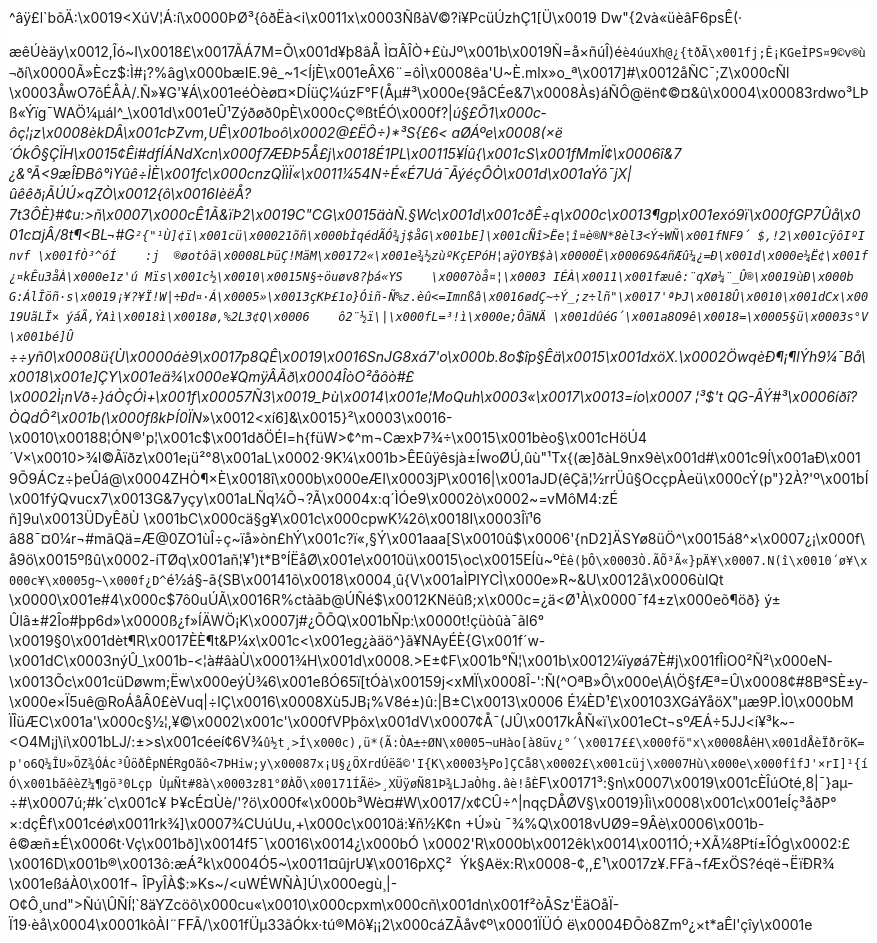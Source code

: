 ^âÿ£l`bõÄ:\x0019<XúV¦Á:í\x0000ÞØ³{ôðËà<i\x0011x­\x0003ÑßàV©?i¥PcüÚzhÇ1[Ü\x0019	Dw"{2và«üèâF6psÊ(·

æêÚèäy\x0012,Îó~I\x0018£\x0017ÃÁ7M=Õ\x001d¥þ8âÅ
Ì¤ÂÎÒ+£ùJº\x001b\x0019Ñ=å×ñúÎ)é`è4úuXh@¿{tðÃ\x001fj;Ê¡KGeÌPS¤9©v®ù¬`ðí\x0000Ã»Ècz$:Ì#¡?%âg\x000bæIE.9ê_~1<ÍjÈ\x001eÂX6¨=ôÌ\x0008êa'U~È.ml­x»o_ª\x0017]#\x0012åÑC¯;Z\x000cÑl\x0003ÅwO7õÉÅÀ/.Ñ»¥G­'¥Á\x001eéÒèø¤×DÍüÇ¼úzF°F(Åµ#³\x000e\{9åCÉe&7\x0008Às)áÑÔ@ën¢©¤&û\x0004\x00083rdwo³LÞß«Ýïg¯WAÖ¼µál^_\x001d\x001eÛ¹Zýðøð0pÈ\x000cÇ®ßtÉÓ\x000f?|_ú§£Õ1\x000c­ôç¦¡z\x0008èkDÂ\x001cÞZvm,UÊ\x001boô\x0002@£ËÔ÷)*³S{£6<
aØÁºe\x0008(×ë´ÓkÔ§ÇÏH\x0015¢Êi#dfÍÁNdXcn\x000f7ÆÐÞ5Å£j\x0018É1PL\x00115¥Íû{\x001cS\x001fMmÏ¢\x0006î&7	¿&°Ã<9æÎÐBô°ìYûê÷ÌÈ\x001fc\x000cnzQÏìÏ«\x0011¼54N÷É«É7Uá¯Ãýéç*ÔÒ\x001d\x001aÝô¯jX|ûêêð¡ÃÚÚ×qZÒ\x0012{ô\x0016IèëÅ?7t3ÔÈ}#¢u:>ñ\x0007\x000cÊ1Ã&ïÞ2\x0019C"CG\x0015äàÑ\.§Wc\x001d\x001cðÊ÷q\x000c\x0013¶gp\x001exó9ï\x000fGP7Ûå\x001c¤jÂ/8t¶<BL¬#G`²{"¹Ù]¢ï\x001cü\x00021õñ\x000bÌqédÃÓ¾j$åG\x001bE]\x001cÑî>Ëe¦î¤è®N*8èl3<Ý÷WÑ\x001fNF9´
$,!2\x001cÿôIºInvf \x001fÒ³^óÍ	
:j	®øotôä\x0008LÞüÇ!MäM\x00172«\x001e¾½zùºKçEPóH¦aÿOYB$à\x0000Ë\x00069&4ñÆû¼¿=Ð\x001d\x000e¼Ë¢\x001f¿¤kÊu3åÀ\x000e1z'ú
Mïs\x001c½\x0010\x0015N§÷öuøv8?þá«YS	\x0007òå¤¦\x0003 IÉÀ\x0011\x001fæuê:¨qXø¼¨_Û®\x0019ùÐ\x000b
G:ÁlÎ­öñ·s\x0019¡¥?¥Ï!W|÷Ðd¤·Á\x0005»\x0013çKÞ£1o}Óiñ-Ñ%z.èû<=Imnßâ\x0016ødÇ~÷Ý_;z÷lñ"\x0017'ªÞJ\x0018Û\x0010\x001dCx\x0019UãLÏ×
ýáÃ,ÝAì\x0018ì\x0018ø,%2L3¢Q\x0006	ô2¨½ï\|\x000fL=³!ì\x000e;ÔäNÄ
\x001dûéG´\x001a8O9ê\x0018=\x0005§ü\x0003s°V\x001bé]Û`÷÷yñ0\x0008ü{Ù\x0000áè9\x0017p8QÊ\x0019\x0016SnJG8xá7'o\x000b.8o$îp§Êä\x0015\x001dxöX.*\x0002ÖwqèÐ¶¡¶lÝh9¼¯Bå\x0018\x001e]ÇY\x001eä¾\x000e¥QmÿÂÃð\x0004ÎòO²åôò#£\x0002Ì¡nVð÷}áÒçÓì+\x001f\x00057Ñ3\x0019_Þù\x0014\x001e¦MoQuh\x0003«\x0017\x0013=ío\x0007
¦³$'t QG-ÂÝ#³\x0006íðî?ÒQdÔ²\x001b­(\x000fßkÞÍ0ÏN_»\x0012<xí6]&\x0015}²\x0003\x0016-\x0010\x00188¦ÓN®'p¦\x001c$\x001dðÖÉI=h{füW>¢^m¬CæxÞ7¾÷\x0015\x001bèo§\x001cHöÚ4´V×\x0010>¾I©Ãïðz\x001e¡ü²°8\x001aL\x0002·9K¼\x001b>ÊEûÿêsjà±ÍwoØÚ,ûù"¹Tx{(æ]ðàL9nx9è\x001d#\x001c9Í\x001aÐ\x0019Õ9ÁCz÷þeÛá@\x0004ZHÒ¶×È\x0018î\x000b\x000eÆI\x0003jP\x0016|\x001aJD(êÇã¦½rrÜû§OcçpÀeü\x000cÝ(p"}2À?'º\x001bÍ\x001fýQvucx7\x0013G&7yçy\x001aLÑq¼­Õ¬?Ã\x0004x:q´ÌÓe9\x0002ò\x0002­~=vMôM4:zÉ
ñ]9u\x0013ÜDyÊðÙ \x001bC\x000cä§g¥\x001c\x000cpwK¼2ô\x0018I\x0003Îï¹6 â88¯¤0¼r¬#mãQä=Æ@0ZO1ùÎ÷ç~ïå»òn£hÝ\x001c?ï«,§Ý\x001aaa[S\x0010û$\x0006'{nD2]ÄSYø8üÖ^\x0015á8^×\x0007¿¡\x000f\å9ö\x0015ºßû\x0002-íTØq\x001añ¦¥¹)t*B°ÍËåØ\x001e\x0010ü\x0015\oc\x0015EÍù~º`Èê(þÔ\x0003Ò.ÃÕ³Ã«}pÄ¥\x0007.N(î\x0010´ø¥\x000c¥\x0005g~\x000f¿D^`é½á§-ã{SB\x00141õ\x0018\x0004¸û{V\x001aÌPIYCÌ\x000e»R~&U\x0012å\x0006ùlQt
\x0000\x001e#4\x000c$7ô0uÚÃ\x0016R%ctàãb@ÚÑé$\x0012KNëûß;x\x000c=¿ä<Ø¹À\x0000¯f4±z\x000eõ¶öð} ý±
Ûlâ±#2Îo#þp6d»\x0000ß¿f»ÍÄWÖ¡K\x0007j#¿ÕÕQ\x001bÑp:\x0000t!çüòûà¯ãl6°\x0019§0\x001dèt¶R\x0017ÈÈ¶t&P¼x\x001c<\x001eg¿àäö^}ã¥NAyÉÈ{G\x001f´w-\x001dC\x0003nýÛ_\x001b-<¦à#âàÙ\x0001¾H\x001d\x0008.>E±¢F\x001b°Ñ¦\x001b\x0012¼ïyøá7È#j\x001fÎiO0²Ñ²\x000eN­\x0013Õc\x001cüDøwm;Ëw\x000eýÙ¾6\x001eßÓ6­5ï[tÓà\x00159j<xMÏ\x0008Î-':Ñ(^OªB»Ô\x000e\Á\Ö§fÆª=Û\x0008¢#8BªSÈ±y­\x000e×Ï5uê@RoÁåÂ0£èVuq|÷lÇ\x0016\x0008Xù5JB¡%V8é±)û:|B±C\x0013\x0006
É¼ÈD¹£\x00103XGáYåöX"µæ9P.Ì0\x000bMÏÎüÆC\x001a'\x000c§½¦,¥©\x0002\x001c'\x000fVPþôx\x001dV\x0007¢Å¯(JÛ\x0017kÅÑ«ï\x001eCt¬sºÆÁ÷5JJ<í¥³k~-<O4M¡j\i\x001bLJ/:±>s\x001céeí¢6V¾`û½t¸>Í\x000c),ü*(Ã:ÒA±÷ØN\x0005¬uHào[à8üv¿°´\x0017££\x000fö"x\x0008ÅêH­\x001dÅèÏðrõK=p'o6Q¼ÎU»ÖZ¾ÓÁc³ÛöðÊpNÉRgOãô<7ÞHiw;y\x00087x¡U§¿ÖXrdÚëã©'I{K\x0003½Po]ÇCå8\x0002£\x001cüj\x0007Hù\x000e\x000fîfJ'×rI]¹{íÓ\x001bãêèZ¼¶gö³0Lçp
ÙµÑt#8à\x0003z81°ØÀÕ\x00171ÍÃë>¸XÜÿøÑ8­1Þ¾LJaÒhg.âè!åÈ`F\x00171³:§n\x0007\x0019\x001cÈÎúOté,8|¯}aµ-÷#\x0007ú;#k´c\x001c¥	Þ¥cÉ¤Ùè/'?ö\x000f«\x000b³Wè¤#W\x0017/x¢CÛ÷^|nqçDÅØV§\x0019}Îì\x0008\x001c\x001eÍç³åðP°×:dçÊf\x001céø\x0011rk¾]\x0007¾C­UúUu,+\x000c\x0010ä:¥ñ½K¢n
+Ú»ù ¯¾%Q\x0018vUØ9=9Âè\x0006\x001b-ê©æñ±É\x0006t·Vç\x001bð]\x0014f5¯\x0016\x0014¿\x000bÓ
\x0002'R\x000b\x0012êk\x0014\x0011Ó;+XÃ¼8Ptí±ÎÓg\x0002:£ \x0016D\x001b®\x0013ô:æÁ²k\x0004Ó5~\x0011¤ûjrU¥\x0016pXÇ²
 Ýk§Aëx:R\x0008-¢,,£¹\x0017z¥.FFã¬fÆxÖS?éqë¬ËïÐR¾\x001eßáÀ0\x001f¬	ÎPyÎÀ$:»Ks~/<uWÉWÑÀ\]Ú\x000egù¸|-O¢Ô¸und">Ñú\ÛÑÍ¦`8äYZcöõ\x000cu«\x0010\x000cpxm\x000cñ\x001dn\x001f²òÃSz'ËäOåÏ-Ï19·èå\x0004\x0001kôÀI¨FFÃ/\x001fÜµ33ãÓkx·tú®Mô¥¡¡2\x000cáZÃåv¢º\x0001ÏÜÓ	ë\x0004ÐÕò8Zmº¿×t*aÊl'çîy\x0001e
